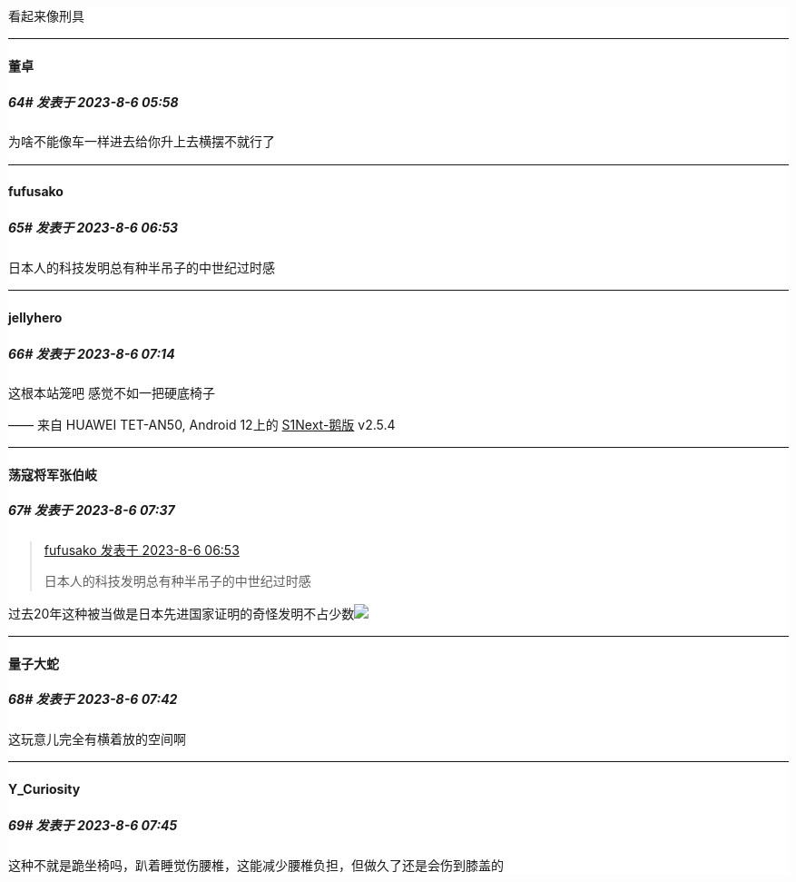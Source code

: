 看起来像刑具


*****

####  董卓  
##### 64#       发表于 2023-8-6 05:58

为啥不能像车一样进去给你升上去横摆不就行了


*****

####  fufusako  
##### 65#       发表于 2023-8-6 06:53

日本人的科技发明总有种半吊子的中世纪过时感


*****

####  jellyhero  
##### 66#       发表于 2023-8-6 07:14

这根本站笼吧
感觉不如一把硬底椅子

—— 来自 HUAWEI TET-AN50, Android 12上的 [S1Next-鹅版](https://github.com/ykrank/S1-Next/releases) v2.5.4


*****

####  荡寇将军张伯岐  
##### 67#       发表于 2023-8-6 07:37

<blockquote><a href="httphttps://bbs.saraba1st.com/2b/forum.php?mod=redirect&amp;goto=findpost&amp;pid=61922257&amp;ptid=2147227" target="_blank">fufusako 发表于 2023-8-6 06:53</a>

日本人的科技发明总有种半吊子的中世纪过时感</blockquote>
过去20年这种被当做是日本先进国家证明的奇怪发明不占少数<img src="https://static.saraba1st.com/image/smiley/face2017/044.png" referrerpolicy="no-referrer">

*****

####  量子大蛇  
##### 68#       发表于 2023-8-6 07:42

这玩意儿完全有横着放的空间啊


*****

####  Y_Curiosity  
##### 69#       发表于 2023-8-6 07:45

这种不就是跪坐椅吗，趴着睡觉伤腰椎，这能减少腰椎负担，但做久了还是会伤到膝盖的

